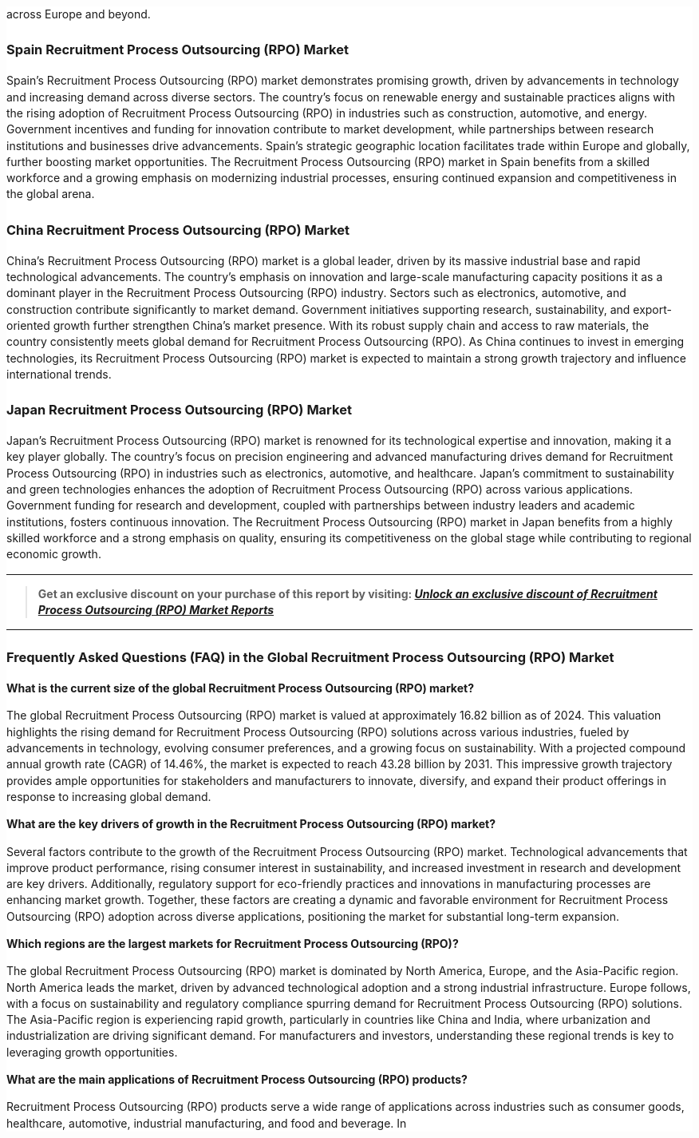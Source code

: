across Europe and beyond.</p><h3>Spain Recruitment Process Outsourcing (RPO) Market</h3><p>Spain&rsquo;s Recruitment Process Outsourcing (RPO) market demonstrates promising growth, driven by advancements in technology and increasing demand across diverse sectors. The country&rsquo;s focus on renewable energy and sustainable practices aligns with the rising adoption of Recruitment Process Outsourcing (RPO) in industries such as construction, automotive, and energy. Government incentives and funding for innovation contribute to market development, while partnerships between research institutions and businesses drive advancements. Spain&rsquo;s strategic geographic location facilitates trade within Europe and globally, further boosting market opportunities. The Recruitment Process Outsourcing (RPO) market in Spain benefits from a skilled workforce and a growing emphasis on modernizing industrial processes, ensuring continued expansion and competitiveness in the global arena.</p><h3>China Recruitment Process Outsourcing (RPO) Market</h3><p>China&rsquo;s Recruitment Process Outsourcing (RPO) market is a global leader, driven by its massive industrial base and rapid technological advancements. The country&rsquo;s emphasis on innovation and large-scale manufacturing capacity positions it as a dominant player in the Recruitment Process Outsourcing (RPO) industry. Sectors such as electronics, automotive, and construction contribute significantly to market demand. Government initiatives supporting research, sustainability, and export-oriented growth further strengthen China&rsquo;s market presence. With its robust supply chain and access to raw materials, the country consistently meets global demand for Recruitment Process Outsourcing (RPO). As China continues to invest in emerging technologies, its Recruitment Process Outsourcing (RPO) market is expected to maintain a strong growth trajectory and influence international trends.</p><h3>Japan Recruitment Process Outsourcing (RPO) Market</h3><p>Japan&rsquo;s Recruitment Process Outsourcing (RPO) market is renowned for its technological expertise and innovation, making it a key player globally. The country&rsquo;s focus on precision engineering and advanced manufacturing drives demand for Recruitment Process Outsourcing (RPO) in industries such as electronics, automotive, and healthcare. Japan&rsquo;s commitment to sustainability and green technologies enhances the adoption of Recruitment Process Outsourcing (RPO) across various applications. Government funding for research and development, coupled with partnerships between industry leaders and academic institutions, fosters continuous innovation. The Recruitment Process Outsourcing (RPO) market in Japan benefits from a highly skilled workforce and a strong emphasis on quality, ensuring its competitiveness on the global stage while contributing to regional economic growth.</p><hr /><blockquote><p><strong>Get an exclusive discount on your purchase of this report by visiting: <em><a href="://marketresearchpulse.com/ask-for-discount/15425?utm_source=Github&amp;utm_medium=029">Unlock an exclusive discount of Recruitment Process Outsourcing (RPO) Market Reports</a></em>&nbsp;</strong></p></blockquote><hr /><h3>Frequently Asked Questions (FAQ) in the Global Recruitment Process Outsourcing (RPO) Market</h3><p><strong>What is the current size of the global Recruitment Process Outsourcing (RPO) market?</strong></p><p>The global Recruitment Process Outsourcing (RPO) market is valued at approximately 16.82 billion as of 2024. This valuation highlights the rising demand for Recruitment Process Outsourcing (RPO) solutions across various industries, fueled by advancements in technology, evolving consumer preferences, and a growing focus on sustainability. With a projected compound annual growth rate (CAGR) of 14.46%, the market is expected to reach 43.28 billion by 2031. This impressive growth trajectory provides ample opportunities for stakeholders and manufacturers to innovate, diversify, and expand their product offerings in response to increasing global demand.</p><p><strong>What are the key drivers of growth in the Recruitment Process Outsourcing (RPO) market?</strong></p><p>Several factors contribute to the growth of the Recruitment Process Outsourcing (RPO) market. Technological advancements that improve product performance, rising consumer interest in sustainability, and increased investment in research and development are key drivers. Additionally, regulatory support for eco-friendly practices and innovations in manufacturing processes are enhancing market growth. Together, these factors are creating a dynamic and favorable environment for Recruitment Process Outsourcing (RPO) adoption across diverse applications, positioning the market for substantial long-term expansion.</p><p><strong>Which regions are the largest markets for Recruitment Process Outsourcing (RPO)?</strong></p><p>The global Recruitment Process Outsourcing (RPO) market is dominated by North America, Europe, and the Asia-Pacific region. North America leads the market, driven by advanced technological adoption and a strong industrial infrastructure. Europe follows, with a focus on sustainability and regulatory compliance spurring demand for Recruitment Process Outsourcing (RPO) solutions. The Asia-Pacific region is experiencing rapid growth, particularly in countries like China and India, where urbanization and industrialization are driving significant demand. For manufacturers and investors, understanding these regional trends is key to leveraging growth opportunities.</p><p><strong>What are the main applications of Recruitment Process Outsourcing (RPO) products?</strong></p><p>Recruitment Process Outsourcing (RPO) products serve a wide range of applications across industries such as consumer goods, healthcare, automotive, industrial manufacturing, and food and beverage. In